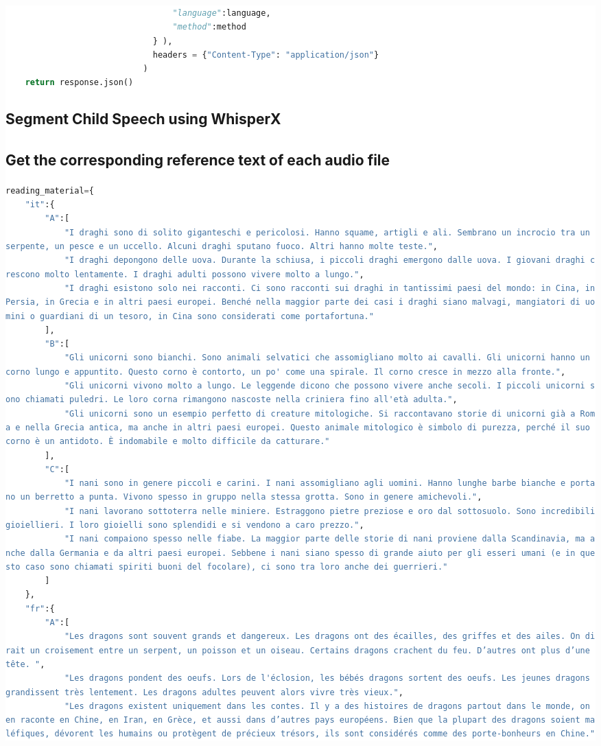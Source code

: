 ```python
                                  "language":language,
                                  "method":method
                              } ),
                              headers = {"Content-Type": "application/json"}
                            )
    return response.json()
```

## Segment Child Speech using WhisperX

## Get the corresponding reference text of each audio file


```python
reading_material={
    "it":{
        "A":[
            "I draghi sono di solito giganteschi e pericolosi. Hanno squame, artigli e ali. Sembrano un incrocio tra un serpente, un pesce e un uccello. Alcuni draghi sputano fuoco. Altri hanno molte teste.",
            "I draghi depongono delle uova. Durante la schiusa, i piccoli draghi emergono dalle uova. I giovani draghi crescono molto lentamente. I draghi adulti possono vivere molto a lungo.",
            "I draghi esistono solo nei racconti. Ci sono racconti sui draghi in tantissimi paesi del mondo: in Cina, in Persia, in Grecia e in altri paesi europei. Benché nella maggior parte dei casi i draghi siano malvagi, mangiatori di uomini o guardiani di un tesoro, in Cina sono considerati come portafortuna."
        ],
        "B":[
            "Gli unicorni sono bianchi. Sono animali selvatici che assomigliano molto ai cavalli. Gli unicorni hanno un corno lungo e appuntito. Questo corno è contorto, un po' come una spirale. Il corno cresce in mezzo alla fronte.",
            "Gli unicorni vivono molto a lungo. Le leggende dicono che possono vivere anche secoli. I piccoli unicorni sono chiamati puledri. Le loro corna rimangono nascoste nella criniera fino all'età adulta.",
            "Gli unicorni sono un esempio perfetto di creature mitologiche. Si raccontavano storie di unicorni già a Roma e nella Grecia antica, ma anche in altri paesi europei. Questo animale mitologico è simbolo di purezza, perché il suo corno è un antidoto. È indomabile e molto difficile da catturare."
        ],
        "C":[
            "I nani sono in genere piccoli e carini. I nani assomigliano agli uomini. Hanno lunghe barbe bianche e portano un berretto a punta. Vivono spesso in gruppo nella stessa grotta. Sono in genere amichevoli.",
            "I nani lavorano sottoterra nelle miniere. Estraggono pietre preziose e oro dal sottosuolo. Sono incredibili gioiellieri. I loro gioielli sono splendidi e si vendono a caro prezzo.",
            "I nani compaiono spesso nelle fiabe. La maggior parte delle storie di nani proviene dalla Scandinavia, ma anche dalla Germania e da altri paesi europei. Sebbene i nani siano spesso di grande aiuto per gli esseri umani (e in questo caso sono chiamati spiriti buoni del focolare), ci sono tra loro anche dei guerrieri."
        ]
    },
    "fr":{
        "A":[
            "Les dragons sont souvent grands et dangereux. Les dragons ont des écailles, des griffes et des ailes. On dirait un croisement entre un serpent, un poisson et un oiseau. Certains dragons crachent du feu. D’autres ont plus d’une tête. ",
            "Les dragons pondent des oeufs. Lors de l'éclosion, les bébés dragons sortent des oeufs. Les jeunes dragons grandissent très lentement. Les dragons adultes peuvent alors vivre très vieux.",
            "Les dragons existent uniquement dans les contes. Il y a des histoires de dragons partout dans le monde, on en raconte en Chine, en Iran, en Grèce, et aussi dans d’autres pays européens. Bien que la plupart des dragons soient maléfiques, dévorent les humains ou protègent de précieux trésors, ils sont considérés comme des porte-bonheurs en Chine."
```